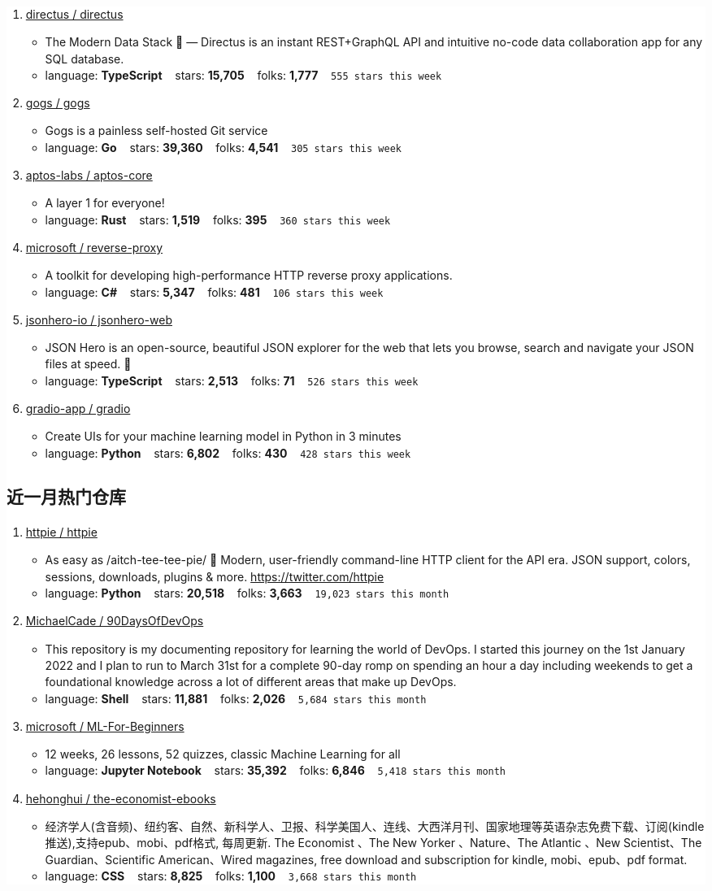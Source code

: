 1. [directus / directus](https://github.com/directus/directus)
    - The Modern Data Stack 🐰 — Directus is an instant REST+GraphQL API and intuitive no-code data collaboration app for any SQL database.
    - language: **TypeScript** &nbsp;&nbsp; stars: **15,705** &nbsp;&nbsp; folks: **1,777**  &nbsp;&nbsp; `555 stars this week`

1. [gogs / gogs](https://github.com/gogs/gogs)
    - Gogs is a painless self-hosted Git service
    - language: **Go** &nbsp;&nbsp; stars: **39,360** &nbsp;&nbsp; folks: **4,541**  &nbsp;&nbsp; `305 stars this week`

1. [aptos-labs / aptos-core](https://github.com/aptos-labs/aptos-core)
    - A layer 1 for everyone!
    - language: **Rust** &nbsp;&nbsp; stars: **1,519** &nbsp;&nbsp; folks: **395**  &nbsp;&nbsp; `360 stars this week`

1. [microsoft / reverse-proxy](https://github.com/microsoft/reverse-proxy)
    - A toolkit for developing high-performance HTTP reverse proxy applications.
    - language: **C#** &nbsp;&nbsp; stars: **5,347** &nbsp;&nbsp; folks: **481**  &nbsp;&nbsp; `106 stars this week`

1. [jsonhero-io / jsonhero-web](https://github.com/jsonhero-io/jsonhero-web)
    - JSON Hero is an open-source, beautiful JSON explorer for the web that lets you browse, search and navigate your JSON files at speed. 🚀
    - language: **TypeScript** &nbsp;&nbsp; stars: **2,513** &nbsp;&nbsp; folks: **71**  &nbsp;&nbsp; `526 stars this week`

1. [gradio-app / gradio](https://github.com/gradio-app/gradio)
    - Create UIs for your machine learning model in Python in 3 minutes
    - language: **Python** &nbsp;&nbsp; stars: **6,802** &nbsp;&nbsp; folks: **430**  &nbsp;&nbsp; `428 stars this week`


## 近一月热门仓库

1. [httpie / httpie](https://github.com/httpie/httpie)
    - As easy as /aitch-tee-tee-pie/ 🥧 Modern, user-friendly command-line HTTP client for the API era. JSON support, colors, sessions, downloads, plugins & more. https://twitter.com/httpie
    - language: **Python** &nbsp;&nbsp; stars: **20,518** &nbsp;&nbsp; folks: **3,663**  &nbsp;&nbsp; `19,023 stars this month`

1. [MichaelCade / 90DaysOfDevOps](https://github.com/MichaelCade/90DaysOfDevOps)
    - This repository is my documenting repository for learning the world of DevOps. I started this journey on the 1st January 2022 and I plan to run to March 31st for a complete 90-day romp on spending an hour a day including weekends to get a foundational knowledge across a lot of different areas that make up DevOps.
    - language: **Shell** &nbsp;&nbsp; stars: **11,881** &nbsp;&nbsp; folks: **2,026**  &nbsp;&nbsp; `5,684 stars this month`

1. [microsoft / ML-For-Beginners](https://github.com/microsoft/ML-For-Beginners)
    - 12 weeks, 26 lessons, 52 quizzes, classic Machine Learning for all
    - language: **Jupyter Notebook** &nbsp;&nbsp; stars: **35,392** &nbsp;&nbsp; folks: **6,846**  &nbsp;&nbsp; `5,418 stars this month`

1. [hehonghui / the-economist-ebooks](https://github.com/hehonghui/the-economist-ebooks)
    - 经济学人(含音频)、纽约客、自然、新科学人、卫报、科学美国人、连线、大西洋月刊、国家地理等英语杂志免费下载、订阅(kindle推送),支持epub、mobi、pdf格式, 每周更新. The Economist 、The New Yorker 、Nature、The Atlantic 、New Scientist、The Guardian、Scientific American、Wired magazines, free download and subscription for kindle, mobi、epub、pdf format.
    - language: **CSS** &nbsp;&nbsp; stars: **8,825** &nbsp;&nbsp; folks: **1,100**  &nbsp;&nbsp; `3,668 stars this month`
